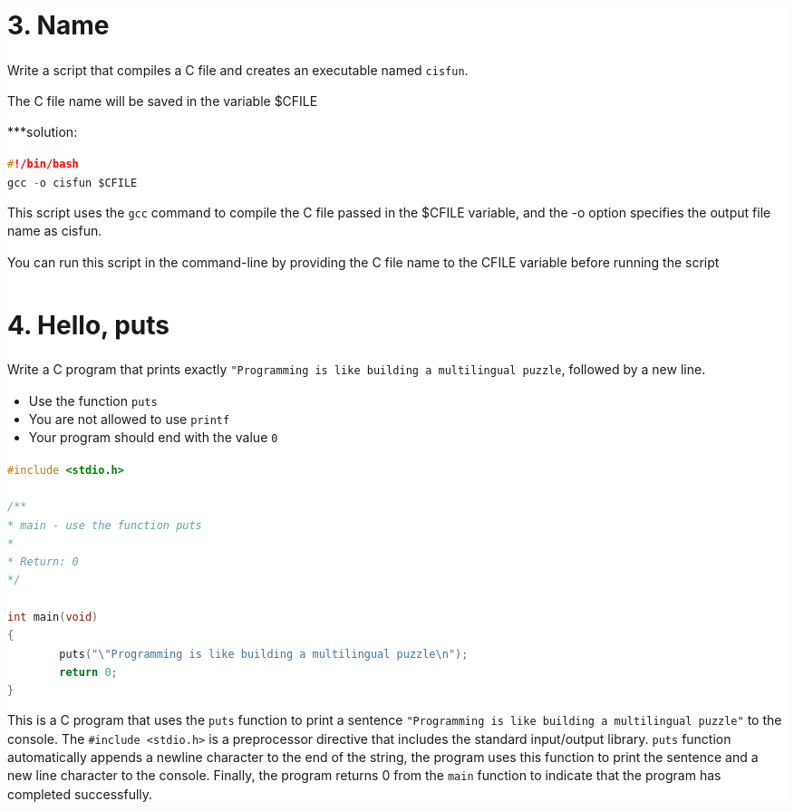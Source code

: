 # 3. Name

Write a script that compiles a C file and creates an executable named `cisfun`.

The C file name will be saved in the variable $CFILE

***solution:

```c
#!/bin/bash
gcc -o cisfun $CFILE
```

This script uses the `gcc` command to compile the C file passed in the $CFILE variable, and the -o option specifies the output file name as cisfun.

You can run this script in the command-line by providing the C file name to the CFILE variable before running the script





# 4. Hello, puts

Write a C program that prints exactly `"Programming is like building a multilingual puzzle`, followed by a new line.

 - Use the function `puts`
 - You are not allowed to use `printf`
 - Your program should end with the value `0`


```c
#include <stdio.h>

/**
* main - use the function puts
* 
* Return: 0
*/

int main(void)
{
        puts("\"Programming is like building a multilingual puzzle\n");
        return 0;
}

```

This is a C program that uses the `puts` function to print a sentence `"Programming is like building a multilingual puzzle"` to the console. The `#include <stdio.h>` is a preprocessor directive that includes the standard input/output library. `puts` function automatically appends a newline character to the end of the string, the program uses this function to print the sentence and a new line character to the console. Finally, the program returns 0 from the `main` function to indicate that the program has completed successfully.
